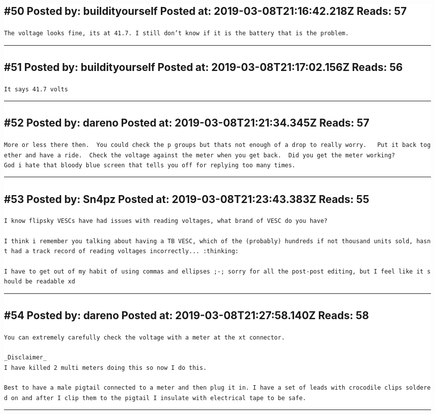 ## \#50 Posted by: buildityourself Posted at: 2019-03-08T21:16:42.218Z Reads: 57

```
The voltage looks fine, its at 41.7. I still don’t know if it is the battery that is the problem.
```

---
## \#51 Posted by: buildityourself Posted at: 2019-03-08T21:17:02.156Z Reads: 56

```
It says 41.7 volts
```

---
## \#52 Posted by: dareno Posted at: 2019-03-08T21:21:34.345Z Reads: 57

```
More or less there then.  You could check the p groups but thats not enough of a drop to really worry.   Put it back together and have a ride.  Check the voltage against the meter when you get back.  Did you get the meter working?
God i hate that bloody blue screen that tells you off for replying too many times.
```

---
## \#53 Posted by: Sn4pz Posted at: 2019-03-08T21:23:43.383Z Reads: 55

```
I know flipsky VESCs have had issues with reading voltages, what brand of VESC do you have?

I think i remember you talking about having a TB VESC, which of the (probably) hundreds if not thousand units sold, hasnt had a track record of reading voltages incorrectly... :thinking:

I have to get out of my habit of using commas and ellipses ;-; sorry for all the post-post editing, but I feel like it should be readable xd
```

---
## \#54 Posted by: dareno Posted at: 2019-03-08T21:27:58.140Z Reads: 58

```
You can extremely carefully check the voltage with a meter at the xt connector. 
 
_Disclaimer_
I have killed 2 multi meters doing this so now I do this.

Best to have a male pigtail connected to a meter and then plug it in. I have a set of leads with crocodile clips soldered on and after I clip them to the pigtail I insulate with electrical tape to be safe.
```

---